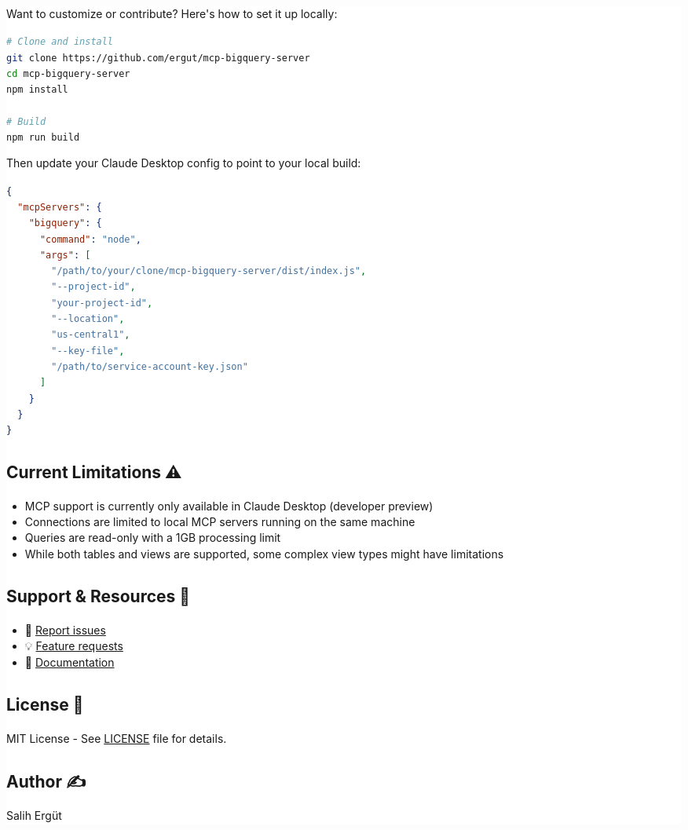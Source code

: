 Want to customize or contribute? Here's how to set it up locally:

```bash
# Clone and install
git clone https://github.com/ergut/mcp-bigquery-server
cd mcp-bigquery-server
npm install

# Build
npm run build
```

Then update your Claude Desktop config to point to your local build:
```json
{
  "mcpServers": {
    "bigquery": {
      "command": "node",
      "args": [
        "/path/to/your/clone/mcp-bigquery-server/dist/index.js",
        "--project-id",
        "your-project-id",
        "--location",
        "us-central1",
        "--key-file",
        "/path/to/service-account-key.json"
      ]
    }
  }
}
```

## Current Limitations ⚠️

- MCP support is currently only available in Claude Desktop (developer preview)
- Connections are limited to local MCP servers running on the same machine
- Queries are read-only with a 1GB processing limit
- While both tables and views are supported, some complex view types might have limitations

## Support & Resources 💬

- 🐛 [Report issues](https://github.com/ergut/mcp-bigquery-server/issues)
- 💡 [Feature requests](https://github.com/ergut/mcp-bigquery-server/issues)
- 📖 [Documentation](https://github.com/ergut/mcp-bigquery-server)

## License 📝

MIT License - See [LICENSE](LICENSE) file for details.

## Author ✍️ 

Salih Ergüt
